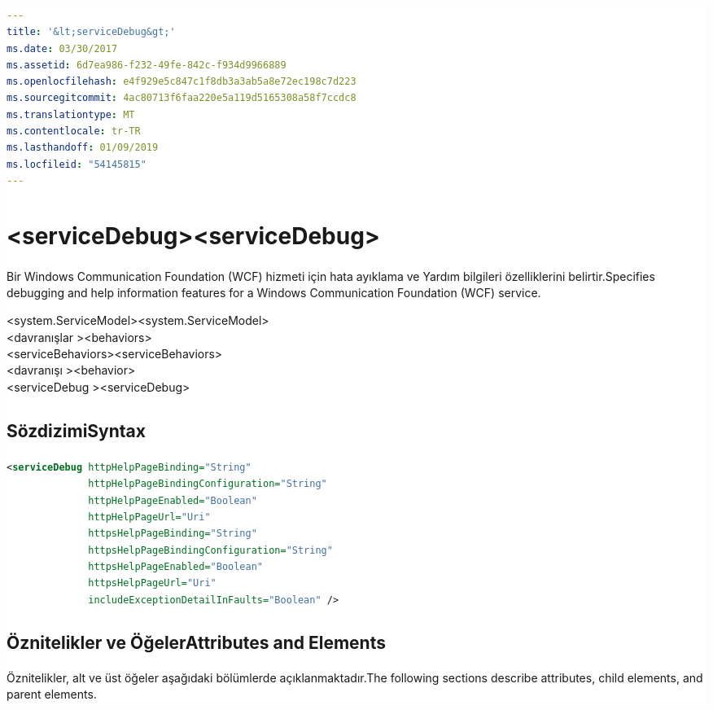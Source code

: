 ```yaml
---
title: '&lt;serviceDebug&gt;'
ms.date: 03/30/2017
ms.assetid: 6d7ea986-f232-49fe-842c-f934d9966889
ms.openlocfilehash: e4f929e5c847c1f8db3a3ab5a8e72ec198c7d223
ms.sourcegitcommit: 4ac80713f6faa220e5a119d5165308a58f7ccdc8
ms.translationtype: MT
ms.contentlocale: tr-TR
ms.lasthandoff: 01/09/2019
ms.locfileid: "54145815"
---
```

# <a name="ltservicedebuggt"></a><span data-ttu-id="89f20-102">&lt;serviceDebug&gt;</span><span class="sxs-lookup"><span data-stu-id="89f20-102">&lt;serviceDebug&gt;</span></span>
<span data-ttu-id="89f20-103">Bir Windows Communication Foundation (WCF) hizmeti için hata ayıklama ve Yardım bilgileri özelliklerini belirtir.</span><span class="sxs-lookup"><span data-stu-id="89f20-103">Specifies debugging and help information features for a Windows Communication Foundation (WCF) service.</span></span>  
  
 <span data-ttu-id="89f20-104">\<system.ServiceModel></span><span class="sxs-lookup"><span data-stu-id="89f20-104">\<system.ServiceModel></span></span>  
<span data-ttu-id="89f20-105">\<davranışlar ></span><span class="sxs-lookup"><span data-stu-id="89f20-105">\<behaviors></span></span>  
<span data-ttu-id="89f20-106">\<serviceBehaviors></span><span class="sxs-lookup"><span data-stu-id="89f20-106">\<serviceBehaviors></span></span>  
<span data-ttu-id="89f20-107">\<davranışı ></span><span class="sxs-lookup"><span data-stu-id="89f20-107">\<behavior></span></span>  
<span data-ttu-id="89f20-108">\<serviceDebug ></span><span class="sxs-lookup"><span data-stu-id="89f20-108">\<serviceDebug></span></span>  
  
## <a name="syntax"></a><span data-ttu-id="89f20-109">Sözdizimi</span><span class="sxs-lookup"><span data-stu-id="89f20-109">Syntax</span></span>  
  
```xml  
<serviceDebug httpHelpPageBinding="String"
              httpHelpPageBindingConfiguration="String"
              httpHelpPageEnabled="Boolean"
              httpHelpPageUrl="Uri"
              httpsHelpPageBinding="String"
              httpsHelpPageBindingConfiguration="String"
              httpsHelpPageEnabled="Boolean"
              httpsHelpPageUrl="Uri"
              includeExceptionDetailInFaults="Boolean" />
```  
  
## <a name="attributes-and-elements"></a><span data-ttu-id="89f20-110">Öznitelikler ve Öğeler</span><span class="sxs-lookup"><span data-stu-id="89f20-110">Attributes and Elements</span></span>  
 <span data-ttu-id="89f20-111">Öznitelikler, alt ve üst öğeler aşağıdaki bölümlerde açıklanmaktadır.</span><span class="sxs-lookup"><span data-stu-id="89f20-111">The following sections describe attributes, child elements, and parent elements.</span></span>  
  